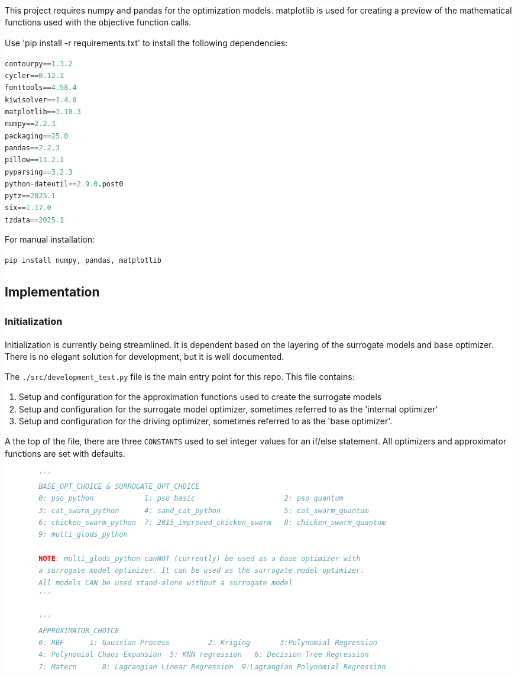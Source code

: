 This project requires numpy and pandas for the optimization models. matplotlib is used for creating a preview of the mathematical functions used with the objective function calls.

Use 'pip install -r requirements.txt' to install the following dependencies:

```python
contourpy==1.3.2
cycler==0.12.1
fonttools==4.58.4
kiwisolver==1.4.8
matplotlib==3.10.3
numpy==2.2.3
packaging==25.0
pandas==2.2.3
pillow==11.2.1
pyparsing==3.2.3
python-dateutil==2.9.0.post0
pytz==2025.1
six==1.17.0
tzdata==2025.1

```

For manual installation:

```python
pip install numpy, pandas, matplotlib

```


## Implementation

### Initialization 

Initialization is currently being streamlined. It is dependent based on the layering of the surrogate models and base optimizer. There is no elegant solution for development, but it is well documented. 

The `./src/development_test.py` file is the main entry point for this repo. This file contains:

1. Setup and configuration for the approximation functions used to create the surrogate models
2. Setup and configuration for the surrogate model optimizer, sometimes referred to as the 'internal optimizer'
3. Setup and configuration for the driving optimizer, sometimes referred to as the 'base optimizer'.

A the top of the file, there are three `CONSTANTS` used to set integer values for an if/else statement. All optimizers and approximator functions are set with defaults.

```python
        '''
        BASE_OPT_CHOICE & SURROGATE_OPT_CHOICE  
        0: pso_python            1: pso_basic                     2: pso_quantum
        3: cat_swarm_python      4: sand_cat_python               5: cat_swarm_quantum
        6: chicken_swarm_python  7: 2015_improved_chicken_swarm   8: chicken_swarm_quantum
        9: multi_glods_python

        NOTE: multi_glods_python canNOT (currently) be used as a base optimizer with 
        a surrogate model optimizer. It can be used as the surrogate model optimizer.
        All models CAN be used stand-alone without a surrogate model 
        '''

        '''
        APPROXIMATOR_CHOICE
        0: RBF      1: Gaussian Process         2: Kriging       3:Polynomial Regression
        4: Polynomial Chaos Expansion  5: KNN regression   6: Decision Tree Regression
        7: Matern      8: Lagrangian Linear Regression  9:Lagrangian Polynomial Regression
```